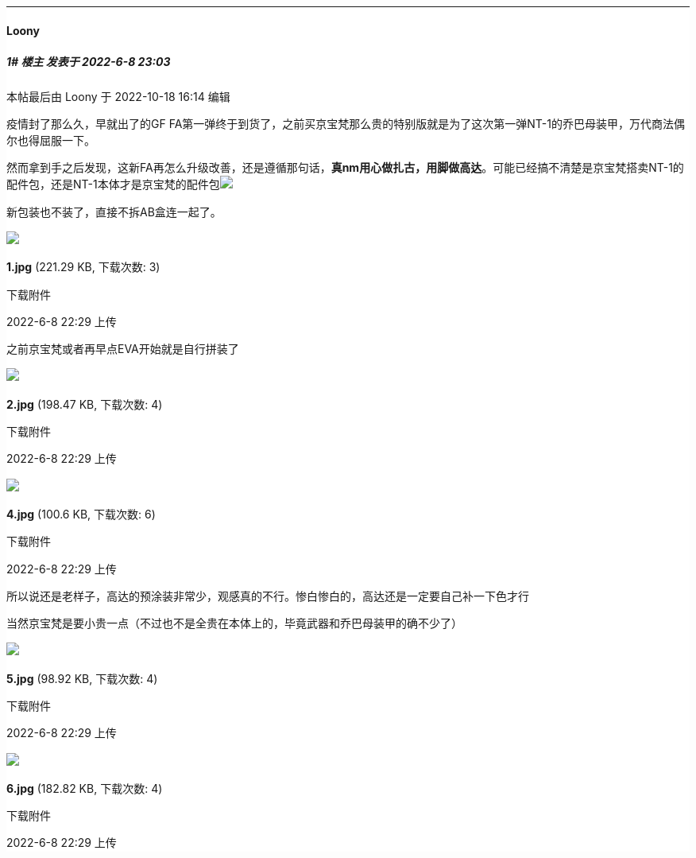 

*****

####  Loony  
##### 1#       楼主       发表于 2022-6-8 23:03

 本帖最后由 Loony 于 2022-10-18 16:14 编辑 

疫情封了那么久，早就出了的GF FA第一弹终于到货了，之前买京宝梵那么贵的特别版就是为了这次第一弹NT-1的乔巴母装甲，万代商法偶尔也得屈服一下。

然而拿到手之后发现，这新FA再怎么升级改善，还是遵循那句话，<strong>真nm用心做扎古，用脚做高达</strong>。可能已经搞不清楚是京宝梵搭卖NT-1的配件包，还是NT-1本体才是京宝梵的配件包<img src="https://static.saraba1st.com/image/smiley/face2017/068.png" referrerpolicy="no-referrer">

新包装也不装了，直接不拆AB盒连一起了。

<img src="https://img.saraba1st.com/forum/202206/08/222949ozle0r8dhtl65cbe.jpg" referrerpolicy="no-referrer">

<strong>1.jpg</strong> (221.29 KB, 下载次数: 3)

下载附件

2022-6-8 22:29 上传

之前京宝梵或者再早点EVA开始就是自行拼装了

<img src="https://img.saraba1st.com/forum/202206/08/222947oh2hww9z6u6hzz8h.jpg" referrerpolicy="no-referrer">

<strong>2.jpg</strong> (198.47 KB, 下载次数: 4)

下载附件

2022-6-8 22:29 上传

<img src="https://img.saraba1st.com/forum/202206/08/222946dwnukhkmuktu1my5.jpg" referrerpolicy="no-referrer">

<strong>4.jpg</strong> (100.6 KB, 下载次数: 6)

下载附件

2022-6-8 22:29 上传

所以说还是老样子，高达的预涂装非常少，观感真的不行。惨白惨白的，高达还是一定要自己补一下色才行

当然京宝梵是要小贵一点（不过也不是全贵在本体上的，毕竟武器和乔巴母装甲的确不少了）

<img src="https://img.saraba1st.com/forum/202206/08/222946dmz0yry1r16qd1kn.jpg" referrerpolicy="no-referrer">

<strong>5.jpg</strong> (98.92 KB, 下载次数: 4)

下载附件

2022-6-8 22:29 上传

<img src="https://img.saraba1st.com/forum/202206/08/222945s85kvg4e81g2vc51.jpg" referrerpolicy="no-referrer">

<strong>6.jpg</strong> (182.82 KB, 下载次数: 4)

下载附件

2022-6-8 22:29 上传
